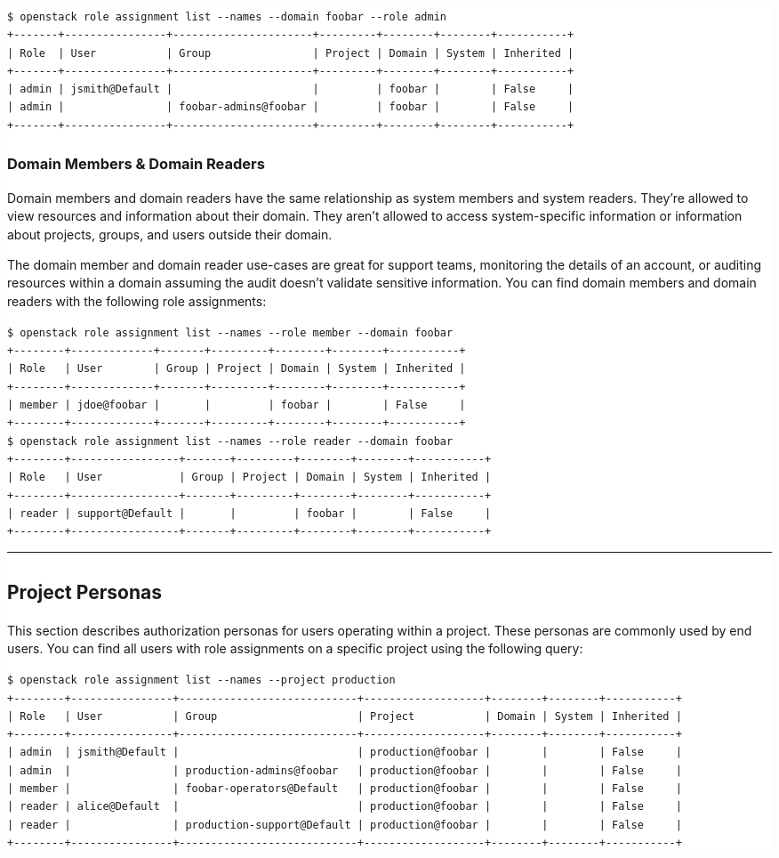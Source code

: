 ```
$ openstack role assignment list --names --domain foobar --role admin
+-------+----------------+----------------------+---------+--------+--------+-----------+
| Role  | User           | Group                | Project | Domain | System | Inherited |
+-------+----------------+----------------------+---------+--------+--------+-----------+
| admin | jsmith@Default |                      |         | foobar |        | False     |
| admin |                | foobar-admins@foobar |         | foobar |        | False     |
+-------+----------------+----------------------+---------+--------+--------+-----------+
```

### Domain Members & Domain Readers

Domain members and domain readers have the same relationship as system members and system readers. They’re allowed to view resources and information about their domain. They aren’t allowed to access system-specific information or information about projects, groups, and users outside their domain.

The domain member and domain reader use-cases are great for support teams, monitoring the details of an account, or auditing resources within a domain assuming the audit doesn’t validate sensitive information. You can find domain members and domain readers with the following role assignments:

```
$ openstack role assignment list --names --role member --domain foobar
+--------+-------------+-------+---------+--------+--------+-----------+
| Role   | User        | Group | Project | Domain | System | Inherited |
+--------+-------------+-------+---------+--------+--------+-----------+
| member | jdoe@foobar |       |         | foobar |        | False     |
+--------+-------------+-------+---------+--------+--------+-----------+
$ openstack role assignment list --names --role reader --domain foobar
+--------+-----------------+-------+---------+--------+--------+-----------+
| Role   | User            | Group | Project | Domain | System | Inherited |
+--------+-----------------+-------+---------+--------+--------+-----------+
| reader | support@Default |       |         | foobar |        | False     |
+--------+-----------------+-------+---------+--------+--------+-----------+
```

---

## **Project Personas**

This section describes authorization personas for users operating within a project. These personas are commonly used by end users. You can find all users with role assignments on a specific project using the following query:

```
$ openstack role assignment list --names --project production
+--------+----------------+----------------------------+-------------------+--------+--------+-----------+
| Role   | User           | Group                      | Project           | Domain | System | Inherited |
+--------+----------------+----------------------------+-------------------+--------+--------+-----------+
| admin  | jsmith@Default |                            | production@foobar |        |        | False     |
| admin  |                | production-admins@foobar   | production@foobar |        |        | False     |
| member |                | foobar-operators@Default   | production@foobar |        |        | False     |
| reader | alice@Default  |                            | production@foobar |        |        | False     |
| reader |                | production-support@Default | production@foobar |        |        | False     |
+--------+----------------+----------------------------+-------------------+--------+--------+-----------+
```
